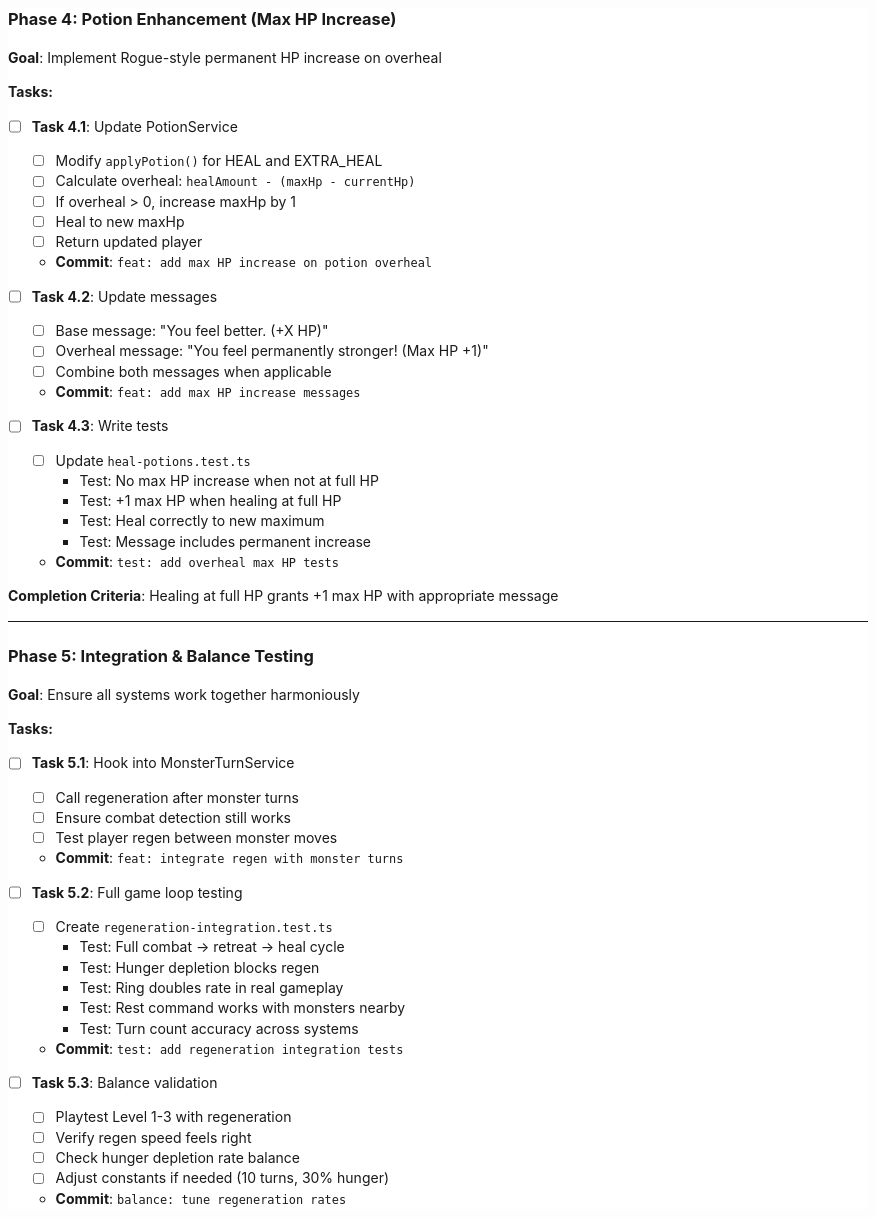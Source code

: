 
### Phase 4: Potion Enhancement (Max HP Increase)
**Goal**: Implement Rogue-style permanent HP increase on overheal

**Tasks:**
- [ ] **Task 4.1**: Update PotionService
  - [ ] Modify `applyPotion()` for HEAL and EXTRA_HEAL
  - [ ] Calculate overheal: `healAmount - (maxHp - currentHp)`
  - [ ] If overheal > 0, increase maxHp by 1
  - [ ] Heal to new maxHp
  - [ ] Return updated player
  - **Commit**: `feat: add max HP increase on potion overheal`

- [ ] **Task 4.2**: Update messages
  - [ ] Base message: "You feel better. (+X HP)"
  - [ ] Overheal message: "You feel permanently stronger! (Max HP +1)"
  - [ ] Combine both messages when applicable
  - **Commit**: `feat: add max HP increase messages`

- [ ] **Task 4.3**: Write tests
  - [ ] Update `heal-potions.test.ts`
    - Test: No max HP increase when not at full HP
    - Test: +1 max HP when healing at full HP
    - Test: Heal correctly to new maximum
    - Test: Message includes permanent increase
  - **Commit**: `test: add overheal max HP tests`

**Completion Criteria**: Healing at full HP grants +1 max HP with appropriate message

---

### Phase 5: Integration & Balance Testing
**Goal**: Ensure all systems work together harmoniously

**Tasks:**
- [ ] **Task 5.1**: Hook into MonsterTurnService
  - [ ] Call regeneration after monster turns
  - [ ] Ensure combat detection still works
  - [ ] Test player regen between monster moves
  - **Commit**: `feat: integrate regen with monster turns`

- [ ] **Task 5.2**: Full game loop testing
  - [ ] Create `regeneration-integration.test.ts`
    - Test: Full combat → retreat → heal cycle
    - Test: Hunger depletion blocks regen
    - Test: Ring doubles rate in real gameplay
    - Test: Rest command works with monsters nearby
    - Test: Turn count accuracy across systems
  - **Commit**: `test: add regeneration integration tests`

- [ ] **Task 5.3**: Balance validation
  - [ ] Playtest Level 1-3 with regeneration
  - [ ] Verify regen speed feels right
  - [ ] Check hunger depletion rate balance
  - [ ] Adjust constants if needed (10 turns, 30% hunger)
  - **Commit**: `balance: tune regeneration rates`
